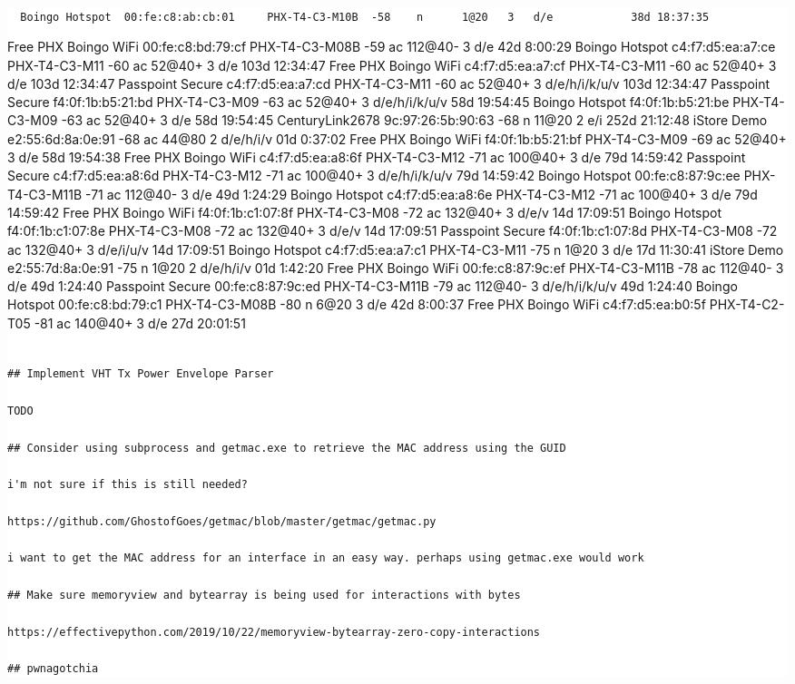       Boingo Hotspot  00:fe:c8:ab:cb:01     PHX-T4-C3-M10B  -58    n      1@20   3   d/e            38d 18:37:35
Free PHX Boingo WiFi  00:fe:c8:bd:79:cf     PHX-T4-C3-M08B  -59    ac   112@40-  3   d/e            42d 8:00:29
      Boingo Hotspot  c4:f7:d5:ea:a7:ce     PHX-T4-C3-M11  -60    ac    52@40+  3   d/e            103d 12:34:47
Free PHX Boingo WiFi  c4:f7:d5:ea:a7:cf     PHX-T4-C3-M11  -60    ac    52@40+  3   d/e            103d 12:34:47
    Passpoint Secure  c4:f7:d5:ea:a7:cd     PHX-T4-C3-M11  -60    ac    52@40+  3   d/e/h/i/k/u/v  103d 12:34:47
    Passpoint Secure  f4:0f:1b:b5:21:bd     PHX-T4-C3-M09  -63    ac    52@40+  3   d/e/h/i/k/u/v  58d 19:54:45
      Boingo Hotspot  f4:0f:1b:b5:21:be     PHX-T4-C3-M09  -63    ac    52@40+  3   d/e            58d 19:54:45
     CenturyLink2678  9c:97:26:5b:90:63                      -68    n     11@20   2   e/i            252d 21:12:48
         iStore Demo  e2:55:6d:8a:0e:91       -68    ac    44@80   2   d/e/h/i/v      01d 0:37:02
Free PHX Boingo WiFi  f4:0f:1b:b5:21:bf     PHX-T4-C3-M09  -69    ac    52@40+  3   d/e            58d 19:54:38
Free PHX Boingo WiFi  c4:f7:d5:ea:a8:6f     PHX-T4-C3-M12  -71    ac   100@40+  3   d/e            79d 14:59:42
    Passpoint Secure  c4:f7:d5:ea:a8:6d     PHX-T4-C3-M12  -71    ac   100@40+  3   d/e/h/i/k/u/v  79d 14:59:42
      Boingo Hotspot  00:fe:c8:87:9c:ee     PHX-T4-C3-M11B  -71    ac   112@40-  3   d/e            49d 1:24:29
      Boingo Hotspot  c4:f7:d5:ea:a8:6e     PHX-T4-C3-M12  -71    ac   100@40+  3   d/e            79d 14:59:42
Free PHX Boingo WiFi  f4:0f:1b:c1:07:8f     PHX-T4-C3-M08  -72    ac   132@40+  3   d/e/v          14d 17:09:51
      Boingo Hotspot  f4:0f:1b:c1:07:8e     PHX-T4-C3-M08  -72    ac   132@40+  3   d/e/v          14d 17:09:51
    Passpoint Secure  f4:0f:1b:c1:07:8d     PHX-T4-C3-M08  -72    ac   132@40+  3   d/e/i/u/v      14d 17:09:51
      Boingo Hotspot  c4:f7:d5:ea:a7:c1     PHX-T4-C3-M11  -75    n      1@20   3   d/e            17d 11:30:41
         iStore Demo  e2:55:7d:8a:0e:91       -75    n      1@20   2   d/e/h/i/v      01d 1:42:20
Free PHX Boingo WiFi  00:fe:c8:87:9c:ef     PHX-T4-C3-M11B  -78    ac   112@40-  3   d/e            49d 1:24:40
    Passpoint Secure  00:fe:c8:87:9c:ed     PHX-T4-C3-M11B  -79    ac   112@40-  3   d/e/h/i/k/u/v  49d 1:24:40
      Boingo Hotspot  00:fe:c8:bd:79:c1     PHX-T4-C3-M08B  -80    n      6@20   3   d/e            42d 8:00:37
Free PHX Boingo WiFi  c4:f7:d5:ea:b0:5f     PHX-T4-C2-T05  -81    ac   140@40+  3   d/e            27d 20:01:51
```

## Implement VHT Tx Power Envelope Parser

TODO

## Consider using subprocess and getmac.exe to retrieve the MAC address using the GUID

i'm not sure if this is still needed?

https://github.com/GhostofGoes/getmac/blob/master/getmac/getmac.py

i want to get the MAC address for an interface in an easy way. perhaps using getmac.exe would work

## Make sure memoryview and bytearray is being used for interactions with bytes

https://effectivepython.com/2019/10/22/memoryview-bytearray-zero-copy-interactions

## pwnagotchia

```